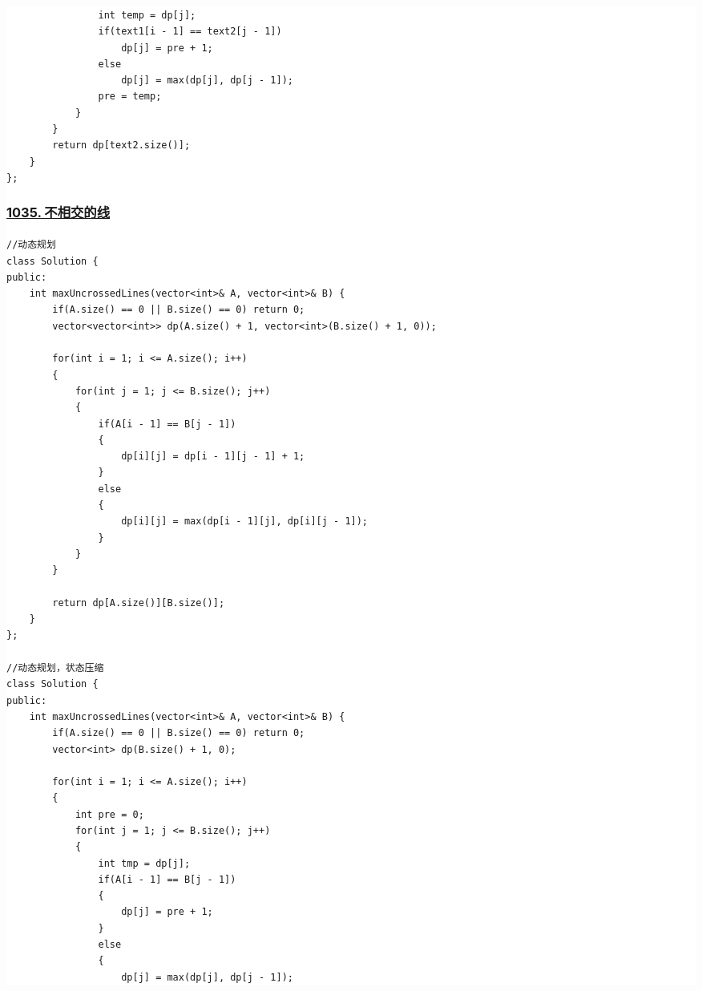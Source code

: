 ```C++{.line-numbers}
                int temp = dp[j];
                if(text1[i - 1] == text2[j - 1])
                    dp[j] = pre + 1;
                else
                    dp[j] = max(dp[j], dp[j - 1]);
                pre = temp;
            }
        }
        return dp[text2.size()];
    }
};
```

<a id="1035"></a>

### [1035. 不相交的线](#subsequence-solution)

```C++{.line-numbers}
//动态规划
class Solution {
public:
    int maxUncrossedLines(vector<int>& A, vector<int>& B) {
        if(A.size() == 0 || B.size() == 0) return 0;
        vector<vector<int>> dp(A.size() + 1, vector<int>(B.size() + 1, 0));

        for(int i = 1; i <= A.size(); i++)
        {
            for(int j = 1; j <= B.size(); j++)
            {
                if(A[i - 1] == B[j - 1])
                {
                    dp[i][j] = dp[i - 1][j - 1] + 1;
                }
                else
                {
                    dp[i][j] = max(dp[i - 1][j], dp[i][j - 1]);
                }
            }
        }

        return dp[A.size()][B.size()];
    }
};

//动态规划，状态压缩
class Solution {
public:
    int maxUncrossedLines(vector<int>& A, vector<int>& B) {
        if(A.size() == 0 || B.size() == 0) return 0;
        vector<int> dp(B.size() + 1, 0);

        for(int i = 1; i <= A.size(); i++)
        {
            int pre = 0;
            for(int j = 1; j <= B.size(); j++)
            {
                int tmp = dp[j];
                if(A[i - 1] == B[j - 1])
                {
                    dp[j] = pre + 1;
                }
                else
                {
                    dp[j] = max(dp[j], dp[j - 1]);
```